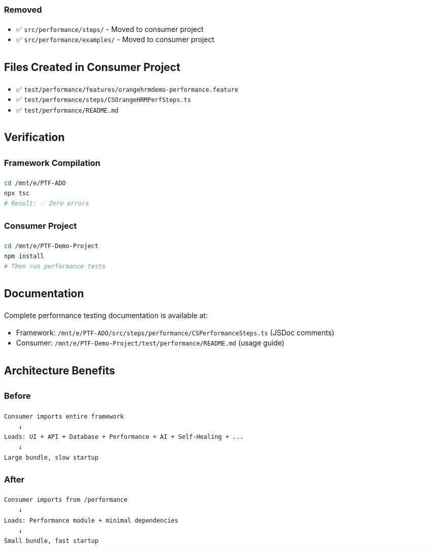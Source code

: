 ### Removed
- ✅ `src/performance/steps/` - Moved to consumer project
- ✅ `src/performance/examples/` - Moved to consumer project

## Files Created in Consumer Project

- ✅ `test/performance/features/orangehrmdemo-performance.feature`
- ✅ `test/performance/steps/CSOrangeHRMPerfSteps.ts`
- ✅ `test/performance/README.md`

## Verification

### Framework Compilation
```bash
cd /mnt/e/PTF-ADO
npx tsc
# Result: ✅ Zero errors
```

### Consumer Project
```bash
cd /mnt/e/PTF-Demo-Project
npm install
# Then run performance tests
```

## Documentation

Complete performance testing documentation is available at:
- Framework: `/mnt/e/PTF-ADO/src/steps/performance/CSPerformanceSteps.ts` (JSDoc comments)
- Consumer: `/mnt/e/PTF-Demo-Project/test/performance/README.md` (usage guide)

## Architecture Benefits

### Before
```
Consumer imports entire framework
    ↓
Loads: UI + API + Database + Performance + AI + Self-Healing + ...
    ↓
Large bundle, slow startup
```

### After
```
Consumer imports from /performance
    ↓
Loads: Performance module + minimal dependencies
    ↓
Small bundle, fast startup
```
